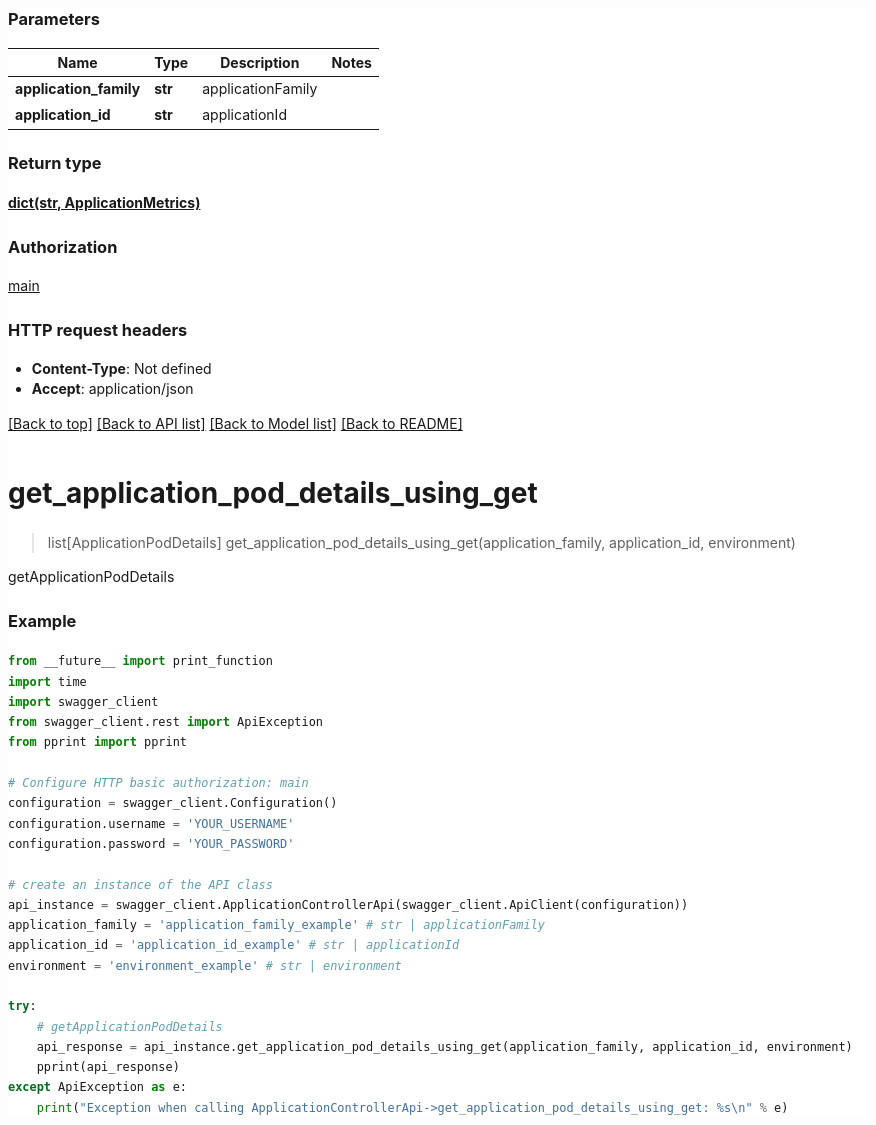 ### Parameters

Name | Type | Description  | Notes
------------- | ------------- | ------------- | -------------
 **application_family** | **str**| applicationFamily | 
 **application_id** | **str**| applicationId | 

### Return type

[**dict(str, ApplicationMetrics)**](ApplicationMetrics.md)

### Authorization

[main](../README.md#main)

### HTTP request headers

 - **Content-Type**: Not defined
 - **Accept**: application/json

[[Back to top]](#) [[Back to API list]](../README.md#documentation-for-api-endpoints) [[Back to Model list]](../README.md#documentation-for-models) [[Back to README]](../README.md)

# **get_application_pod_details_using_get**
> list[ApplicationPodDetails] get_application_pod_details_using_get(application_family, application_id, environment)

getApplicationPodDetails

### Example
```python
from __future__ import print_function
import time
import swagger_client
from swagger_client.rest import ApiException
from pprint import pprint

# Configure HTTP basic authorization: main
configuration = swagger_client.Configuration()
configuration.username = 'YOUR_USERNAME'
configuration.password = 'YOUR_PASSWORD'

# create an instance of the API class
api_instance = swagger_client.ApplicationControllerApi(swagger_client.ApiClient(configuration))
application_family = 'application_family_example' # str | applicationFamily
application_id = 'application_id_example' # str | applicationId
environment = 'environment_example' # str | environment

try:
    # getApplicationPodDetails
    api_response = api_instance.get_application_pod_details_using_get(application_family, application_id, environment)
    pprint(api_response)
except ApiException as e:
    print("Exception when calling ApplicationControllerApi->get_application_pod_details_using_get: %s\n" % e)
```
